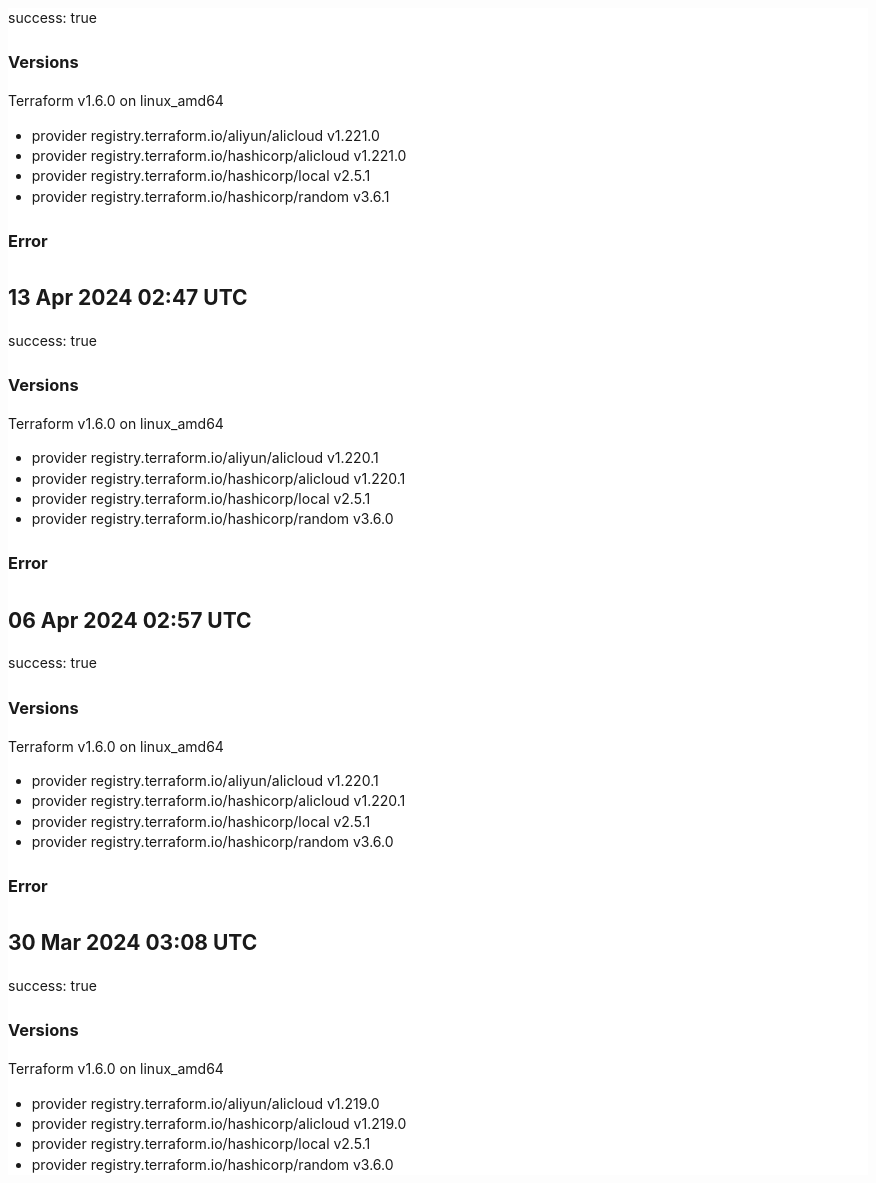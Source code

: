 success: true

### Versions

Terraform v1.6.0
on linux_amd64
+ provider registry.terraform.io/aliyun/alicloud v1.221.0
+ provider registry.terraform.io/hashicorp/alicloud v1.221.0
+ provider registry.terraform.io/hashicorp/local v2.5.1
+ provider registry.terraform.io/hashicorp/random v3.6.1

### Error

## 13 Apr 2024 02:47 UTC

success: true

### Versions

Terraform v1.6.0
on linux_amd64
+ provider registry.terraform.io/aliyun/alicloud v1.220.1
+ provider registry.terraform.io/hashicorp/alicloud v1.220.1
+ provider registry.terraform.io/hashicorp/local v2.5.1
+ provider registry.terraform.io/hashicorp/random v3.6.0

### Error

## 06 Apr 2024 02:57 UTC

success: true

### Versions

Terraform v1.6.0
on linux_amd64
+ provider registry.terraform.io/aliyun/alicloud v1.220.1
+ provider registry.terraform.io/hashicorp/alicloud v1.220.1
+ provider registry.terraform.io/hashicorp/local v2.5.1
+ provider registry.terraform.io/hashicorp/random v3.6.0

### Error

## 30 Mar 2024 03:08 UTC

success: true

### Versions

Terraform v1.6.0
on linux_amd64
+ provider registry.terraform.io/aliyun/alicloud v1.219.0
+ provider registry.terraform.io/hashicorp/alicloud v1.219.0
+ provider registry.terraform.io/hashicorp/local v2.5.1
+ provider registry.terraform.io/hashicorp/random v3.6.0
